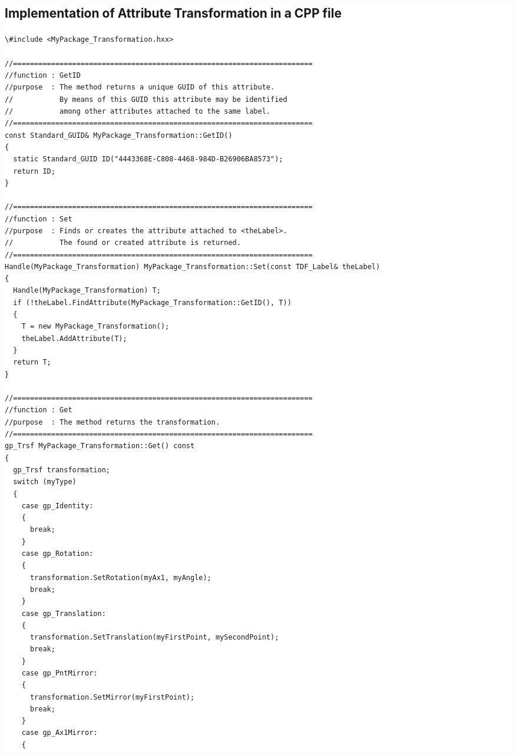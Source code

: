 ## Implementation of Attribute Transformation in a CPP file

~~~~{.cpp}
\#include <MyPackage_Transformation.hxx> 

//======================================================================= 
//function : GetID 
//purpose  : The method returns a unique GUID of this attribute. 
//           By means of this GUID this attribute may be identified   
//           among other attributes attached to the same label. 
//======================================================================= 
const Standard_GUID& MyPackage_Transformation::GetID()   
{ 
  static Standard_GUID ID("4443368E-C808-4468-984D-B26906BA8573"); 
  return ID; 
} 

//======================================================================= 
//function : Set 
//purpose  : Finds or creates the attribute attached to <theLabel>. 
//           The found or created attribute is returned. 
//======================================================================= 
Handle(MyPackage_Transformation) MyPackage_Transformation::Set(const TDF_Label& theLabel)   
{ 
  Handle(MyPackage_Transformation) T; 
  if (!theLabel.FindAttribute(MyPackage_Transformation::GetID(), T))   
  { 
    T = new MyPackage_Transformation();   
    theLabel.AddAttribute(T); 
  } 
  return T; 
} 

//======================================================================= 
//function : Get 
//purpose  : The method returns the transformation. 
//======================================================================= 
gp_Trsf MyPackage_Transformation::Get() const 
{ 
  gp_Trsf transformation; 
  switch (myType) 
  { 
    case gp_Identity: 
    { 
      break; 
    } 
    case gp_Rotation: 
    { 
      transformation.SetRotation(myAx1, myAngle); 
      break; 
    } 
    case gp_Translation: 
    { 
      transformation.SetTranslation(myFirstPoint, mySecondPoint); 
      break; 
    } 
    case gp_PntMirror: 
    { 
      transformation.SetMirror(myFirstPoint); 
      break; 
    } 
    case gp_Ax1Mirror: 
    { 
~~~~